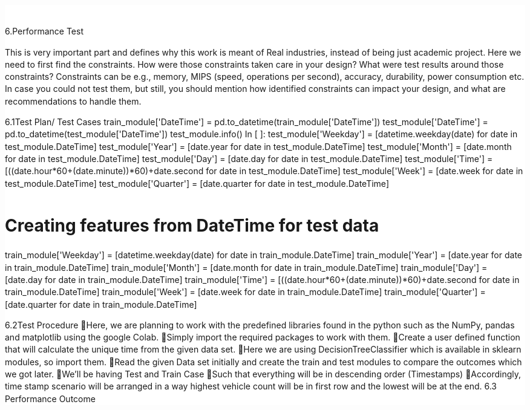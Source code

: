     

6.Performance Test

This is very important part and defines why this work is meant of Real industries, instead of being just academic project.
Here we need to first find the constraints. 
How were those constraints taken care in your design?
What were test results around those constraints?
Constraints can be e.g., memory, MIPS (speed, operations per second), accuracy, durability, power consumption etc.
In case you could not test them, but still, you should mention how identified constraints can impact your design, and what are recommendations to handle them.

6.1Test Plan/ Test Cases
train_module['DateTime'] = pd.to_datetime(train_module['DateTime'])
test_module['DateTime'] = pd.to_datetime(test_module['DateTime'])
test_module.info()
In [ ]:
test_module['Weekday'] = [datetime.weekday(date) for date in test_module.DateTime]
test_module['Year'] = [date.year for date in test_module.DateTime]
test_module['Month'] = [date.month for date in test_module.DateTime]
test_module['Day'] = [date.day for date in test_module.DateTime]
test_module['Time'] = [((date.hour*60+(date.minute))*60)+date.second for date in test_module.DateTime]
test_module['Week'] = [date.week for date in test_module.DateTime]
test_module['Quarter'] = [date.quarter for date in test_module.DateTime]
# Creating features from DateTime for test data
train_module['Weekday'] = [datetime.weekday(date) for date in train_module.DateTime]
train_module['Year'] = [date.year for date in train_module.DateTime]
train_module['Month'] = [date.month for date in train_module.DateTime]
train_module['Day'] = [date.day for date in train_module.DateTime]
train_module['Time'] = [((date.hour*60+(date.minute))*60)+date.second for date in train_module.DateTime]
train_module['Week'] = [date.week for date in train_module.DateTime]
train_module['Quarter'] = [date.quarter for date in train_module.DateTime]


6.2Test Procedure
Here, we are planning to work with the predefined libraries found in the python such as the NumPy, pandas and matplotlib using the google Colab.
Simply import the required packages to work with them.
Create a user defined function that will calculate the unique time from the given data set.
Here we are using DecisionTreeClassifier which is available in sklearn modules, so import them.
Read the given Data set initially and create the train and test modules to compare the outcomes which we got later.
We’ll be having Test and Train Case 
Such that everything will be in descending order (Timestamps)
Accordingly, time stamp scenario will be arranged in a way highest vehicle count will be in first row and the lowest will be at the end.
6.3 Performance Outcome

